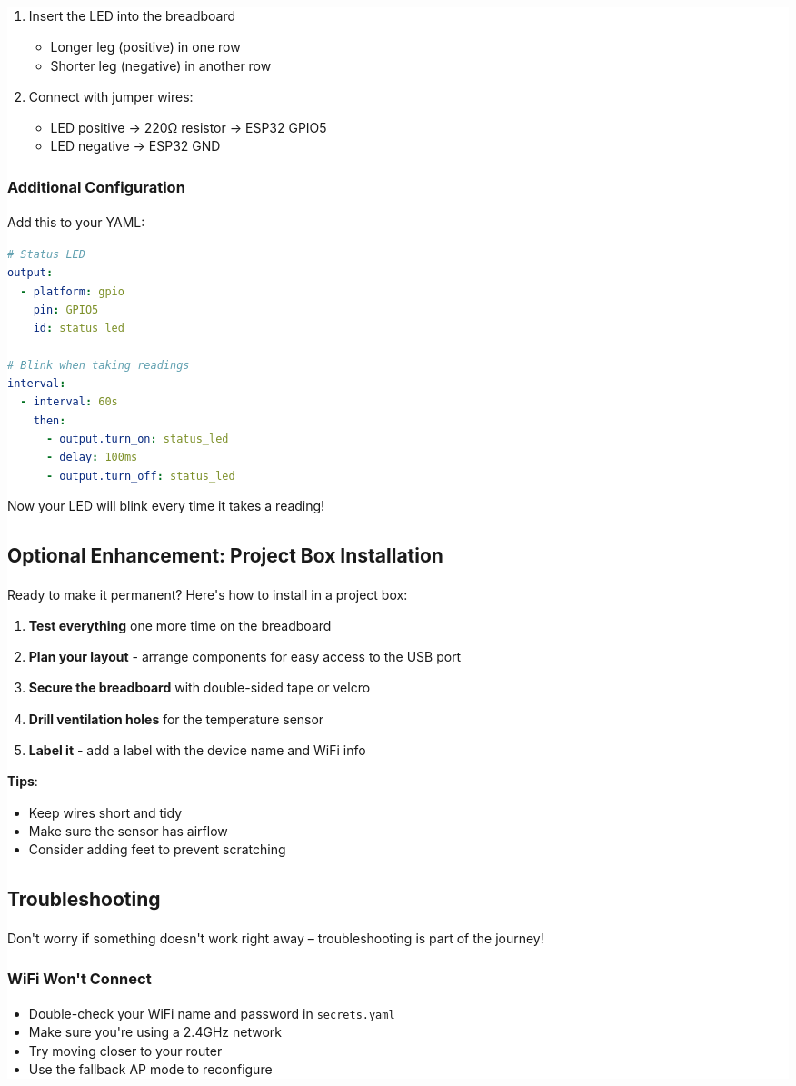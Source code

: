 1. Insert the LED into the breadboard
   - Longer leg (positive) in one row
   - Shorter leg (negative) in another row

2. Connect with jumper wires:
   - LED positive → 220Ω resistor → ESP32 GPIO5
   - LED negative → ESP32 GND

### Additional Configuration

Add this to your YAML:

```yaml
# Status LED
output:
  - platform: gpio
    pin: GPIO5
    id: status_led

# Blink when taking readings
interval:
  - interval: 60s
    then:
      - output.turn_on: status_led
      - delay: 100ms
      - output.turn_off: status_led
```

Now your LED will blink every time it takes a reading!

## Optional Enhancement: Project Box Installation

Ready to make it permanent? Here's how to install in a project box:

1. **Test everything** one more time on the breadboard

2. **Plan your layout** - arrange components for easy access to the USB port

3. **Secure the breadboard** with double-sided tape or velcro

4. **Drill ventilation holes** for the temperature sensor

5. **Label it** - add a label with the device name and WiFi info

**Tips**:
- Keep wires short and tidy
- Make sure the sensor has airflow
- Consider adding feet to prevent scratching

## Troubleshooting

Don't worry if something doesn't work right away – troubleshooting is part of the journey!

### WiFi Won't Connect
- Double-check your WiFi name and password in `secrets.yaml`
- Make sure you're using a 2.4GHz network
- Try moving closer to your router
- Use the fallback AP mode to reconfigure
